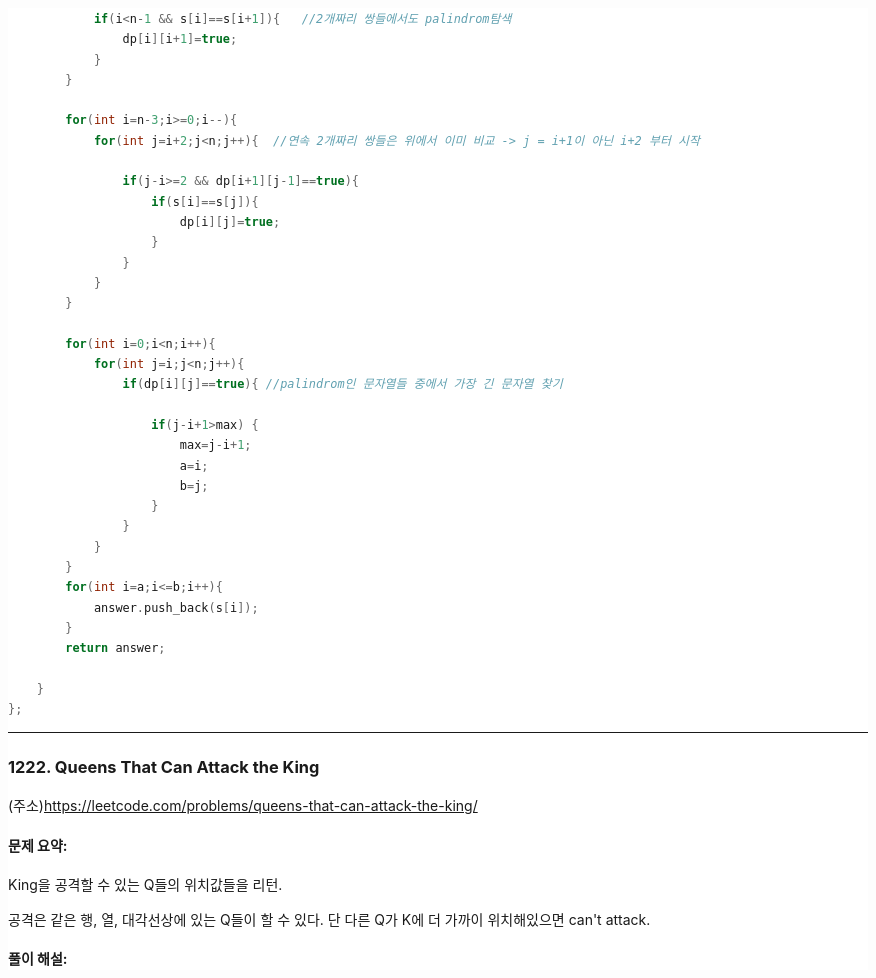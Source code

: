 ```c++
            if(i<n-1 && s[i]==s[i+1]){   //2개짜리 쌍들에서도 palindrom탐색
                dp[i][i+1]=true; 
            }
        }
        
        for(int i=n-3;i>=0;i--){
            for(int j=i+2;j<n;j++){  //연속 2개짜리 쌍들은 위에서 이미 비교 -> j = i+1이 아닌 i+2 부터 시작
            
                if(j-i>=2 && dp[i+1][j-1]==true){
                    if(s[i]==s[j]){
                        dp[i][j]=true;
                    }
                }
            }
        }
        
        for(int i=0;i<n;i++){
            for(int j=i;j<n;j++){
                if(dp[i][j]==true){ //palindrom인 문자열들 중에서 가장 긴 문자열 찾기
		                    
                    if(j-i+1>max) {
                        max=j-i+1;
                        a=i;
                        b=j;
                    }
                }
            }
        }
        for(int i=a;i<=b;i++){
            answer.push_back(s[i]);
        }
        return answer;
        
    }
};
```
---



### 1222. Queens That Can Attack the King

(주소)https://leetcode.com/problems/queens-that-can-attack-the-king/



#### 문제 요약:
King을 공격할 수 있는 Q들의 위치값들을 리턴.

공격은 같은 행, 열, 대각선상에 있는 Q들이 할 수 있다. 단 다른 Q가 K에 더 가까이 위치해있으면 can't attack.


#### 풀이 해설:
